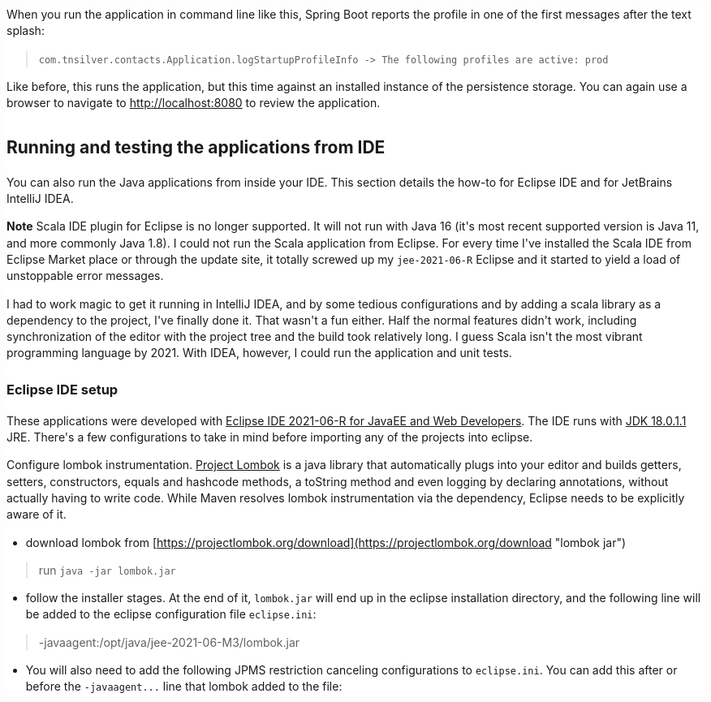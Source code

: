 When you run the application in command line like this, Spring Boot reports the profile in
one of the first messages after the text splash:

> `com.tnsilver.contacts.Application.logStartupProfileInfo -> The following profiles are active: prod`

Like before, this runs the application, but this time against an installed instance of the persistence storage.
You can again use a browser to navigate to [http://localhost:8080](http://localhost:8080 "http://localhost:8080")
to review the application.


## Running and testing the applications from IDE

You can also run the Java applications from inside your IDE.
This section details the how-to for Eclipse IDE and for JetBrains IntelliJ IDEA.

**Note** Scala IDE plugin for Eclipse is no longer supported. It will not run with Java 16 (it's most recent supported version is Java 11, and more commonly Java 1.8). I could not run the Scala application from Eclipse. For every time I've
installed the Scala IDE from Eclipse Market place or through the update site, it totally screwed up my `jee-2021-06-R` Eclipse and it started to yield a load of unstoppable error messages.

I had to work magic to get it running in IntelliJ IDEA, and by some tedious configurations and by adding a scala library as a dependency to the project, I've finally done it. That wasn't a fun either. Half the normal features didn't work, including synchronization of the editor with the project tree and the build took relatively long. I guess Scala isn't the most vibrant programming language by 2021. With IDEA, however, I could run the application and unit tests.


### Eclipse IDE setup

These applications were developed with [Eclipse IDE 2021-06-R for JavaEE and Web Developers](https://www.eclipse.org/downloads/packages/ "Eclipse IDE 2021-06 R").
The IDE runs with [JDK 18.0.1.1](https://jdk.java.net/18/ "JDK 18.0.1.1") JRE.  There's a few
configurations to take in mind before importing any of the projects into eclipse.

Configure lombok instrumentation. [Project Lombok](https://projectlombok.org/ "Project Lombok") is a
java library that automatically plugs into your editor and builds getters, setters, constructors,
equals and hashcode methods, a toString method and even logging by declaring annotations,
without actually having to write code. While Maven resolves lombok instrumentation via the
dependency, Eclipse needs to be explicitly aware of it.


* download lombok from [https://projectlombok.org/download](https://projectlombok.org/download "lombok jar")

>  run `java -jar lombok.jar`

* follow the installer stages. At the end of it, `lombok.jar` will end up in the eclipse installation directory, and the following line will be added to the eclipse configuration file `eclipse.ini`:

>  -javaagent:/opt/java/jee-2021-06-M3/lombok.jar

* You will also need to add the following JPMS restriction canceling configurations
  to `eclipse.ini`. You can add this after or before the `-javaagent...` line that lombok
  added to the file:
